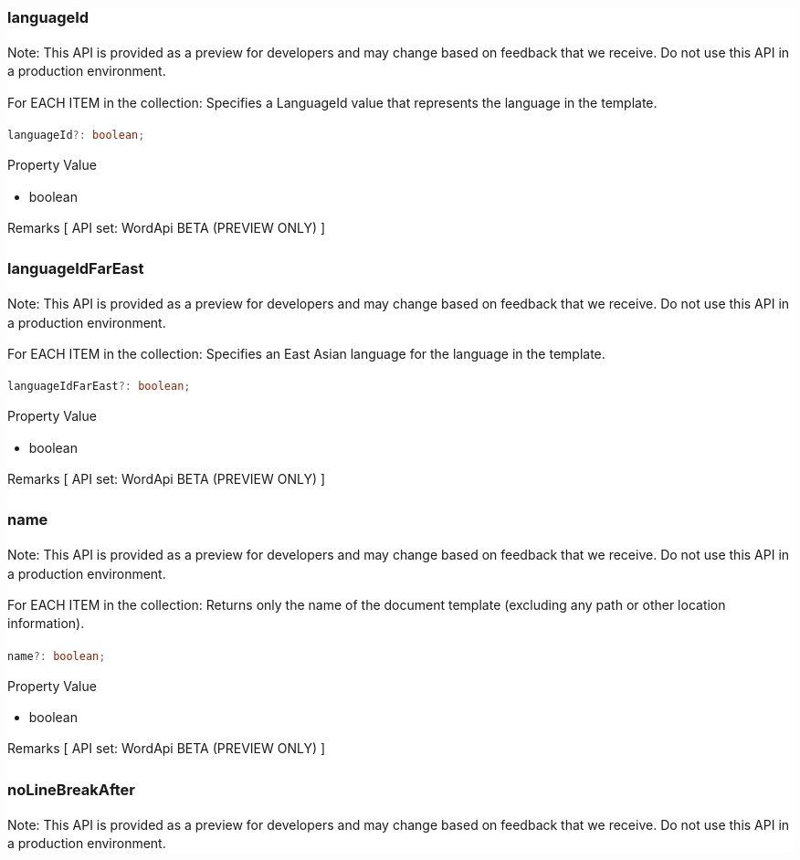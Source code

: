 ### languageId

Note: This API is provided as a preview for developers and may change based on feedback that we receive. Do not use this API in a production environment.

For EACH ITEM in the collection: Specifies a LanguageId value that represents the language in the template.

```typescript
languageId?: boolean;
```

Property Value
- boolean

Remarks
[ API set: WordApi BETA (PREVIEW ONLY) ]

### languageIdFarEast

Note: This API is provided as a preview for developers and may change based on feedback that we receive. Do not use this API in a production environment.

For EACH ITEM in the collection: Specifies an East Asian language for the language in the template.

```typescript
languageIdFarEast?: boolean;
```

Property Value
- boolean

Remarks
[ API set: WordApi BETA (PREVIEW ONLY) ]

### name

Note: This API is provided as a preview for developers and may change based on feedback that we receive. Do not use this API in a production environment.

For EACH ITEM in the collection: Returns only the name of the document template (excluding any path or other location information).

```typescript
name?: boolean;
```

Property Value
- boolean

Remarks
[ API set: WordApi BETA (PREVIEW ONLY) ]

### noLineBreakAfter

Note: This API is provided as a preview for developers and may change based on feedback that we receive. Do not use this API in a production environment.

